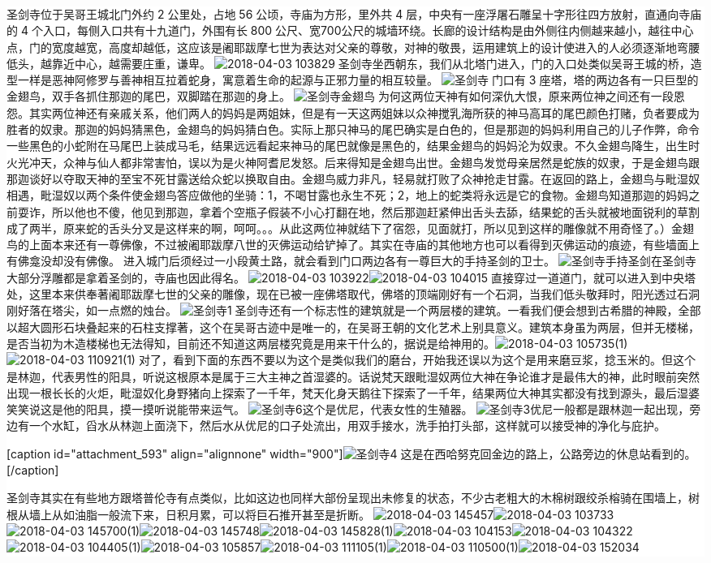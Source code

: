 圣剑寺位于吴哥王城北门外约 2 公里处，占地 56 公顷，寺庙为方形，里外共 4 层，中央有一座浮屠石雕呈十字形往四方放射，直通向寺庙的 4 个入口，每侧入口共有十九道门，外围有长 800 公尺、宽700公尺的城墙环绕。长廊的设计结构是由外侧往内侧越来越小，越往中心点，门的宽度越宽，高度却越低，这应该是阇耶跋摩七世为表达对父亲的尊敬，对神的敬畏，运用建筑上的设计使进入的人必须逐渐地弯腰低头，越靠近中心，越需要庄重，谦卑。
<img class="alignnone size-full wp-image-543" src="https://isanfeng.files.wordpress.com/2018/04/2018-04-03-103829.jpg" alt="2018-04-03 103829" width="3024" height="4032" />
圣剑寺坐西朝东，我们从北塔门进入，门的入口处类似吴哥王城的桥，造型一样是恶神阿修罗与善神相互拉着蛇身，寓意着生命的起源与正邪力量的相互较量。
<img class="alignnone size-full wp-image-590" src="https://isanfeng.files.wordpress.com/2018/04/e59ca3e58991e5afba.jpg" alt="圣剑寺" width="1200" height="675" />
门口有 3 座塔，塔的两边各有一只巨型的金翅鸟，双手各抓住那迦的尾巴，双脚踏在那迦的身上。
<img class="alignnone size-full wp-image-595" src="https://isanfeng.files.wordpress.com/2018/04/e59ca3e58991e5afbae98791e7bf85e9b89f.jpg" alt="圣剑寺金翅鸟" width="1275" height="2266" />
为何这两位天神有如何深仇大恨，原来两位神之间还有一段恩怨。其实两位神还有亲戚关系，他们两人的妈妈是两姐妹，但是有一天这两姐妹以众神搅乳海所获的神马高耳的尾巴颜色打赌，负者要成为胜者的奴隶。那迦的妈妈猜黑色，金翅鸟的妈妈猜白色。实际上那只神马的尾巴确实是白色的，但是那迦的妈妈利用自己的儿子作弊，命令一些黑色的小蛇附在马尾巴上装成马毛，结果远远看起来神马的尾巴就像是黑色的，结果金翅鸟的妈妈沦为奴隶。不久金翅鸟降生，出生时火光冲天，众神与仙人都非常害怕，误以为是火神阿耆尼发怒。后来得知是金翅鸟出世。金翅鸟发觉母亲居然是蛇族的奴隶，于是金翅鸟跟那迦谈好以夺取天神的至宝不死甘露送给众蛇以换取自由。金翅鸟威力非凡，轻易就打败了众神抢走甘露。在返回的路上，金翅鸟与毗湿奴相遇，毗湿奴以两个条件使金翅鸟答应做他的坐骑：1，不喝甘露也永生不死；2，地上的蛇类将永远是它的食物。金翅鸟知道那迦的妈妈之前耍诈，所以他也不傻，他见到那迦，拿着个空瓶子假装不小心打翻在地，然后那迦赶紧伸出舌头去舔，结果蛇的舌头就被地面锐利的草割成了两半，原来蛇的舌头分叉是这样来的啊，呵呵。。。从此这两位神就结下了宿怨，见面就打，所以见到这样的雕像就不用奇怪了。）金翅鸟的上面本来还有一尊佛像，不过被阇耶跋摩八世的灭佛运动给铲掉了。其实在寺庙的其他地方也可以看得到灭佛运动的痕迹，有些墙面上有佛龛没却没有佛像。
进入城门后须经过一小段黄土路，就会看到门口两边各有一尊巨大的手持圣剑的卫士。
<img class="alignnone size-full wp-image-596" src="https://isanfeng.files.wordpress.com/2018/04/e59ca3e58991e5afbae6898be68c81e59ca3e58991.jpg" alt="圣剑寺手持圣剑" width="1200" height="800" />在圣剑寺大部分浮雕都是拿着圣剑的，寺庙也因此得名。
<img class="alignnone size-full wp-image-545" src="https://isanfeng.files.wordpress.com/2018/04/2018-04-03-103922.jpg" alt="2018-04-03 103922" width="3024" height="4032" /><img class="alignnone size-full wp-image-547" src="https://isanfeng.files.wordpress.com/2018/04/2018-04-03-104015.jpg" alt="2018-04-03 104015" width="3024" height="4032" />
直接穿过一道道门，就可以进入到中央塔处，这里本来供奉著阇耶跋摩七世的父亲的雕像，现在已被一座佛塔取代，佛塔的顶端刚好有一个石洞，当我们低头敬拜时，阳光透过石洞刚好落在塔尖，如一点燃的烛台。
<img class="alignnone size-full wp-image-591" src="https://isanfeng.files.wordpress.com/2018/04/e59ca3e58991e5afba1.jpg" alt="圣剑寺1" width="675" height="1200" />
圣剑寺还有一个标志性的建筑就是一个两层楼的建筑。一看我们便会想到古希腊的神殿，全部以超大圆形石块叠起来的石柱支撑著，这个在吴哥古迹中是唯一的，在吴哥王朝的文化艺术上别具意义。建筑本身虽为两层，但并无楼梯，是否当初为木造楼梯也无法得知，目前还不知道这两层楼究竟是用来干什么的，据说是给神用的。<img class="alignnone size-full wp-image-561" src="https://isanfeng.files.wordpress.com/2018/04/2018-04-03-1057351.jpg" alt="2018-04-03 105735(1)" width="4032" height="3024" /><img class="alignnone size-full wp-image-567" src="https://isanfeng.files.wordpress.com/2018/04/2018-04-03-1109211.jpg" alt="2018-04-03 110921(1)" width="3024" height="4032" />
对了，看到下面的东西不要以为这个是类似我们的磨台，开始我还误以为这个是用来磨豆浆，捻玉米的。但这个是林迦，代表男性的阳具，听说这根原本是属于三大主神之首湿婆的。话说梵天跟毗湿奴两位大神在争论谁才是最伟大的神，此时眼前突然出现一根长长的火炬，毗湿奴化身野猪向上探索了一千年，梵天化身天鹅往下探索了一千年，结果两位大神其实都没有找到源头，最后湿婆笑笑说这是他的阳具，摸一摸听说能带来运气。
<img class="alignnone size-full wp-image-594" src="https://isanfeng.files.wordpress.com/2018/04/e59ca3e58991e5afba6.jpeg" alt="圣剑寺6" width="1530" height="2048" />这个是优尼，代表女性的生殖器。
<img class="alignnone size-full wp-image-592" src="https://isanfeng.files.wordpress.com/2018/04/e59ca3e58991e5afba3.jpg" alt="圣剑寺3" width="675" height="1200" />优尼一般都是跟林迦一起出现，旁边有一个水缸，舀水从林迦上面浇下，然后水从优尼的口子处流出，用双手接水，洗手拍打头部，这样就可以接受神的净化与庇护。

[caption id="attachment_593" align="alignnone" width="900"]<img class="alignnone size-full wp-image-593" src="https://isanfeng.files.wordpress.com/2018/04/e59ca3e58991e5afba4.jpg" alt="圣剑寺4" width="900" height="1200" /> 这是在西哈努克回金边的路上，公路旁边的休息站看到的。[/caption]

圣剑寺其实在有些地方跟塔普伦寺有点类似，比如这边也同样大部份呈现出未修复的状态，不少古老粗大的木棉树跟绞杀榕骑在围墙上，树根从墙上从如油脂一般流下来，日积月累，可以将巨石推开甚至是折断。
<img class="alignnone size-full wp-image-541" src="https://isanfeng.files.wordpress.com/2018/04/2018-04-03-145457.jpg" alt="2018-04-03 145457" width="4032" height="3024" /><img class="alignnone size-full wp-image-542" src="https://isanfeng.files.wordpress.com/2018/04/2018-04-03-103733.jpg" alt="2018-04-03 103733" width="4032" height="3024" /><img class="alignnone size-full wp-image-544" src="https://isanfeng.files.wordpress.com/2018/04/2018-04-03-1457001.jpg" alt="2018-04-03 145700(1)" width="4032" height="3024" /><img class="alignnone size-full wp-image-546" src="https://isanfeng.files.wordpress.com/2018/04/2018-04-03-145748.jpg" alt="2018-04-03 145748" width="3084" height="6483" /><img class="alignnone size-full wp-image-548" src="https://isanfeng.files.wordpress.com/2018/04/2018-04-03-1458281.jpg" alt="2018-04-03 145828(1)" width="4032" height="3024" /><img class="alignnone size-full wp-image-549" src="https://isanfeng.files.wordpress.com/2018/04/2018-04-03-104153.jpg" alt="2018-04-03 104153" width="3024" height="4032" /><img class="alignnone size-full wp-image-550" src="https://isanfeng.files.wordpress.com/2018/04/2018-04-03-104322.jpg" alt="2018-04-03 104322" width="4096" height="1556" /><img class="alignnone size-full wp-image-552" src="https://isanfeng.files.wordpress.com/2018/04/2018-04-03-1044051.jpg" alt="2018-04-03 104405(1)" width="2350" height="3134" /><img class="alignnone size-full wp-image-563" src="https://isanfeng.files.wordpress.com/2018/04/2018-04-03-105857.jpg" alt="2018-04-03 105857" width="3501" height="5710" /><img class="alignnone size-full wp-image-571" src="https://isanfeng.files.wordpress.com/2018/04/2018-04-03-1111051.jpg" alt="2018-04-03 111105(1)" width="4032" height="3024" /><img class="alignnone size-full wp-image-565" src="https://isanfeng.files.wordpress.com/2018/04/2018-04-03-1105001.jpg" alt="2018-04-03 110500(1)" width="3024" height="4032" /><img class="alignnone size-full wp-image-566" src="https://isanfeng.files.wordpress.com/2018/04/2018-04-03-152034.jpg" alt="2018-04-03 152034" width="3024" height="4032" />
